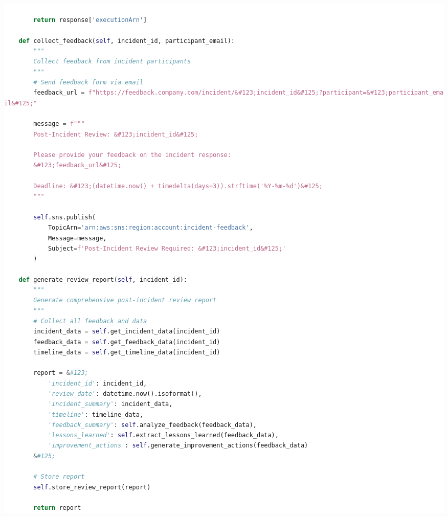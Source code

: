 ```python
        
        return response['executionArn']
    
    def collect_feedback(self, incident_id, participant_email):
        """
        Collect feedback from incident participants
        """
        # Send feedback form via email
        feedback_url = f"https://feedback.company.com/incident/&#123;incident_id&#125;?participant=&#123;participant_email&#125;"
        
        message = f"""
        Post-Incident Review: &#123;incident_id&#125;
        
        Please provide your feedback on the incident response:
        &#123;feedback_url&#125;
        
        Deadline: &#123;(datetime.now() + timedelta(days=3)).strftime('%Y-%m-%d')&#125;
        """
        
        self.sns.publish(
            TopicArn='arn:aws:sns:region:account:incident-feedback',
            Message=message,
            Subject=f'Post-Incident Review Required: &#123;incident_id&#125;'
        )
    
    def generate_review_report(self, incident_id):
        """
        Generate comprehensive post-incident review report
        """
        # Collect all feedback and data
        incident_data = self.get_incident_data(incident_id)
        feedback_data = self.get_feedback_data(incident_id)
        timeline_data = self.get_timeline_data(incident_id)
        
        report = &#123;
            'incident_id': incident_id,
            'review_date': datetime.now().isoformat(),
            'incident_summary': incident_data,
            'timeline': timeline_data,
            'feedback_summary': self.analyze_feedback(feedback_data),
            'lessons_learned': self.extract_lessons_learned(feedback_data),
            'improvement_actions': self.generate_improvement_actions(feedback_data)
        &#125;
        
        # Store report
        self.store_review_report(report)
        
        return report
```
